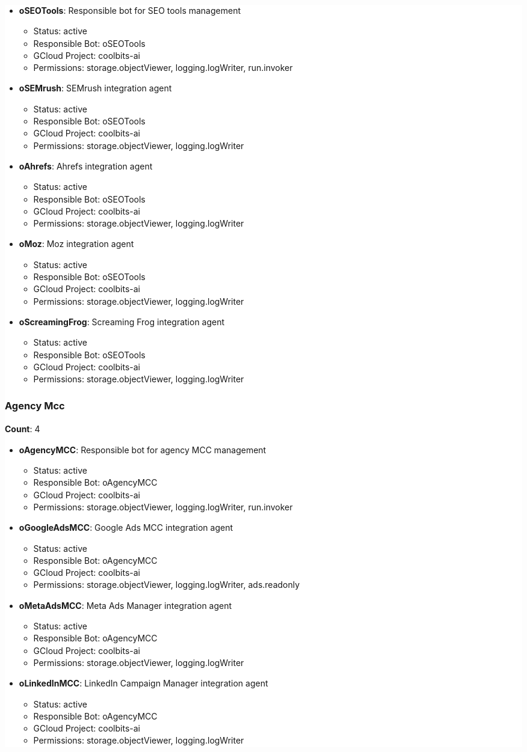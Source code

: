 - **oSEOTools**: Responsible bot for SEO tools management
  - Status: active
  - Responsible Bot: oSEOTools
  - GCloud Project: coolbits-ai
  - Permissions: storage.objectViewer, logging.logWriter, run.invoker

- **oSEMrush**: SEMrush integration agent
  - Status: active
  - Responsible Bot: oSEOTools
  - GCloud Project: coolbits-ai
  - Permissions: storage.objectViewer, logging.logWriter

- **oAhrefs**: Ahrefs integration agent
  - Status: active
  - Responsible Bot: oSEOTools
  - GCloud Project: coolbits-ai
  - Permissions: storage.objectViewer, logging.logWriter

- **oMoz**: Moz integration agent
  - Status: active
  - Responsible Bot: oSEOTools
  - GCloud Project: coolbits-ai
  - Permissions: storage.objectViewer, logging.logWriter

- **oScreamingFrog**: Screaming Frog integration agent
  - Status: active
  - Responsible Bot: oSEOTools
  - GCloud Project: coolbits-ai
  - Permissions: storage.objectViewer, logging.logWriter

### Agency Mcc
**Count**: 4

- **oAgencyMCC**: Responsible bot for agency MCC management
  - Status: active
  - Responsible Bot: oAgencyMCC
  - GCloud Project: coolbits-ai
  - Permissions: storage.objectViewer, logging.logWriter, run.invoker

- **oGoogleAdsMCC**: Google Ads MCC integration agent
  - Status: active
  - Responsible Bot: oAgencyMCC
  - GCloud Project: coolbits-ai
  - Permissions: storage.objectViewer, logging.logWriter, ads.readonly

- **oMetaAdsMCC**: Meta Ads Manager integration agent
  - Status: active
  - Responsible Bot: oAgencyMCC
  - GCloud Project: coolbits-ai
  - Permissions: storage.objectViewer, logging.logWriter

- **oLinkedInMCC**: LinkedIn Campaign Manager integration agent
  - Status: active
  - Responsible Bot: oAgencyMCC
  - GCloud Project: coolbits-ai
  - Permissions: storage.objectViewer, logging.logWriter

